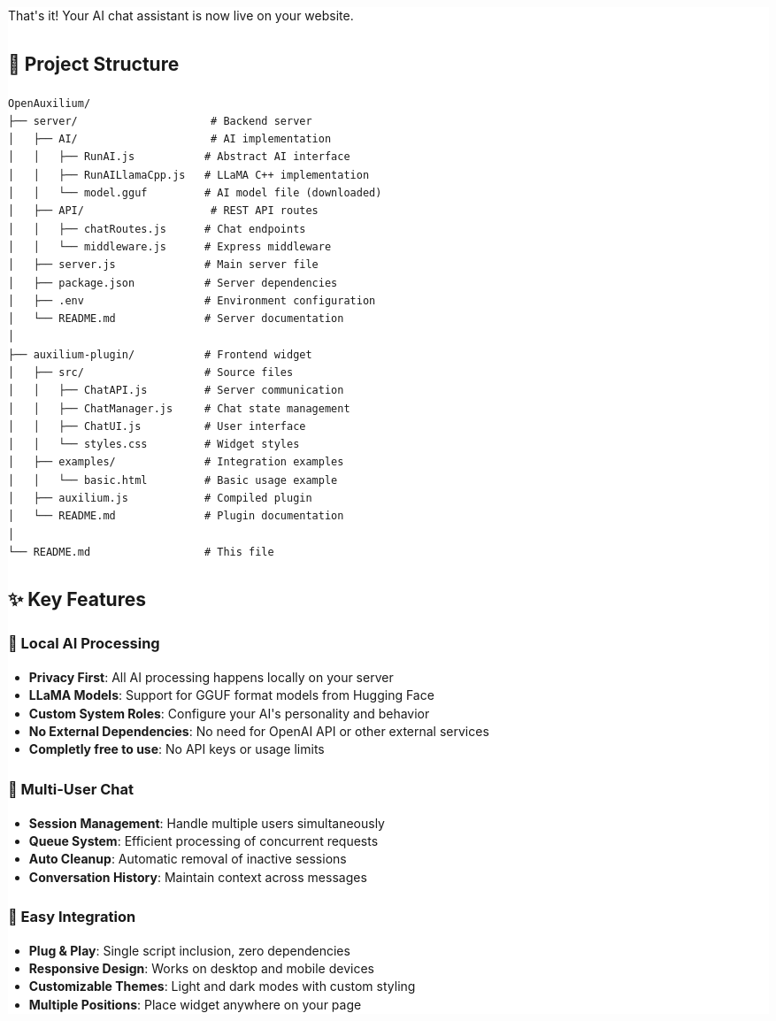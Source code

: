 That's it! Your AI chat assistant is now live on your website.

## 📁 Project Structure

```
OpenAuxilium/
├── server/                     # Backend server
│   ├── AI/                     # AI implementation
│   │   ├── RunAI.js           # Abstract AI interface
│   │   ├── RunAILlamaCpp.js   # LLaMA C++ implementation
│   │   └── model.gguf         # AI model file (downloaded)
│   ├── API/                    # REST API routes
│   │   ├── chatRoutes.js      # Chat endpoints
│   │   └── middleware.js      # Express middleware
│   ├── server.js              # Main server file
│   ├── package.json           # Server dependencies
│   ├── .env                   # Environment configuration
│   └── README.md              # Server documentation
│
├── auxilium-plugin/           # Frontend widget
│   ├── src/                   # Source files
│   │   ├── ChatAPI.js         # Server communication
│   │   ├── ChatManager.js     # Chat state management
│   │   ├── ChatUI.js          # User interface
│   │   └── styles.css         # Widget styles
│   ├── examples/              # Integration examples
│   │   └── basic.html         # Basic usage example
│   ├── auxilium.js            # Compiled plugin
│   └── README.md              # Plugin documentation
│
└── README.md                  # This file
```

## ✨ Key Features

### 🤖 Local AI Processing
- **Privacy First**: All AI processing happens locally on your server
- **LLaMA Models**: Support for GGUF format models from Hugging Face
- **Custom System Roles**: Configure your AI's personality and behavior
- **No External Dependencies**: No need for OpenAI API or other external services
- **Completly free to use**: No API keys or usage limits

### 💬 Multi-User Chat
- **Session Management**: Handle multiple users simultaneously
- **Queue System**: Efficient processing of concurrent requests
- **Auto Cleanup**: Automatic removal of inactive sessions
- **Conversation History**: Maintain context across messages

### 🎨 Easy Integration
- **Plug & Play**: Single script inclusion, zero dependencies
- **Responsive Design**: Works on desktop and mobile devices
- **Customizable Themes**: Light and dark modes with custom styling
- **Multiple Positions**: Place widget anywhere on your page
